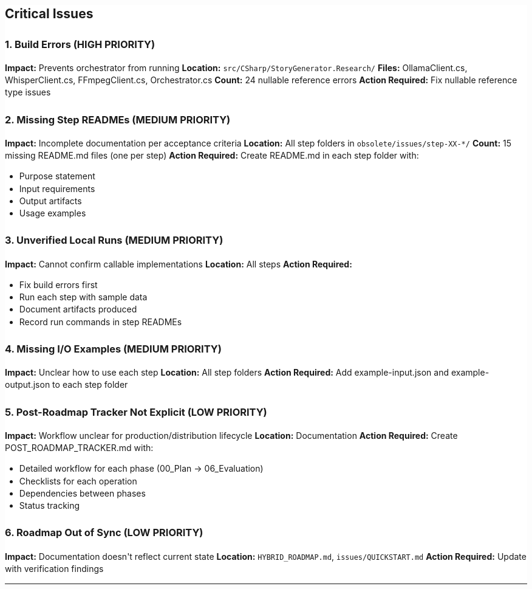
## Critical Issues

### 1. Build Errors (HIGH PRIORITY)
**Impact:** Prevents orchestrator from running
**Location:** `src/CSharp/StoryGenerator.Research/`
**Files:** OllamaClient.cs, WhisperClient.cs, FFmpegClient.cs, Orchestrator.cs
**Count:** 24 nullable reference errors
**Action Required:** Fix nullable reference type issues

### 2. Missing Step READMEs (MEDIUM PRIORITY)
**Impact:** Incomplete documentation per acceptance criteria
**Location:** All step folders in `obsolete/issues/step-XX-*/`
**Count:** 15 missing README.md files (one per step)
**Action Required:** Create README.md in each step folder with:
- Purpose statement
- Input requirements
- Output artifacts
- Usage examples

### 3. Unverified Local Runs (MEDIUM PRIORITY)
**Impact:** Cannot confirm callable implementations
**Location:** All steps
**Action Required:** 
- Fix build errors first
- Run each step with sample data
- Document artifacts produced
- Record run commands in step READMEs

### 4. Missing I/O Examples (MEDIUM PRIORITY)
**Impact:** Unclear how to use each step
**Location:** All step folders
**Action Required:** Add example-input.json and example-output.json to each step folder

### 5. Post-Roadmap Tracker Not Explicit (LOW PRIORITY)
**Impact:** Workflow unclear for production/distribution lifecycle
**Location:** Documentation
**Action Required:** Create POST_ROADMAP_TRACKER.md with:
- Detailed workflow for each phase (00_Plan → 06_Evaluation)
- Checklists for each operation
- Dependencies between phases
- Status tracking

### 6. Roadmap Out of Sync (LOW PRIORITY)
**Impact:** Documentation doesn't reflect current state
**Location:** `HYBRID_ROADMAP.md`, `issues/QUICKSTART.md`
**Action Required:** Update with verification findings

---
